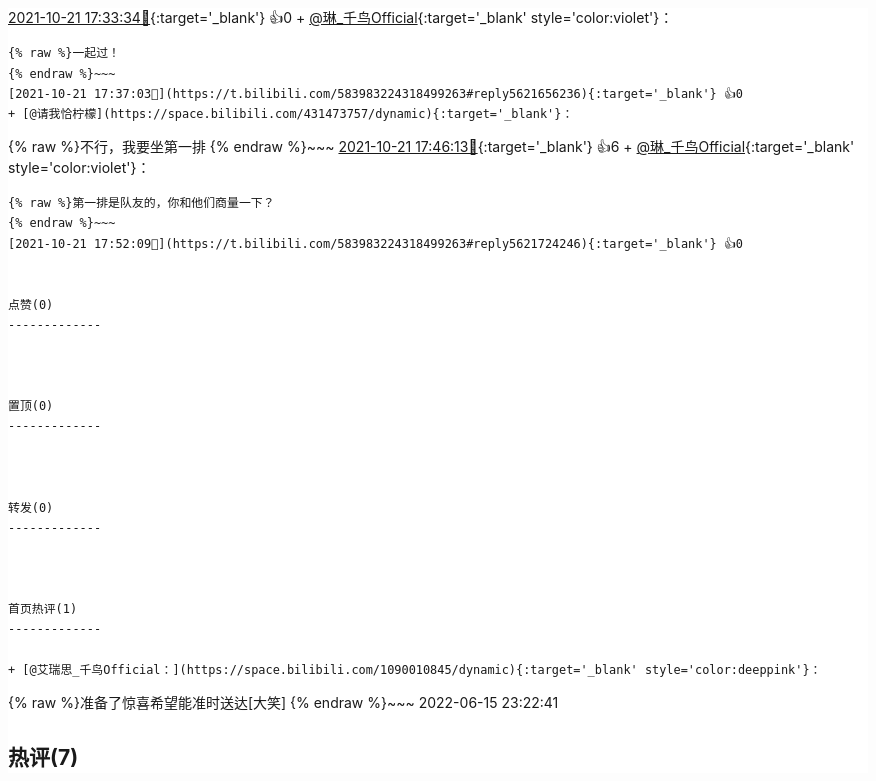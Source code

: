[2021-10-21 17:33:34🔗](https://t.bilibili.com/583983224318499263#reply5621636536){:target='_blank'} 👍0
    + [@琳_千鸟Official](https://space.bilibili.com/1620923329/dynamic){:target='_blank' style='color:violet'}：
~~~
{% raw %}一起过！
{% endraw %}~~~
[2021-10-21 17:37:03🔗](https://t.bilibili.com/583983224318499263#reply5621656236){:target='_blank'} 👍0
+ [@请我恰柠檬](https://space.bilibili.com/431473757/dynamic){:target='_blank'}：
~~~
{% raw %}不行，我要坐第一排
{% endraw %}~~~
[2021-10-21 17:46:13🔗](https://t.bilibili.com/583983224318499263#reply5621693921){:target='_blank'} 👍6
    + [@琳_千鸟Official](https://space.bilibili.com/1620923329/dynamic){:target='_blank' style='color:violet'}：
~~~
{% raw %}第一排是队友的，你和他们商量一下？
{% endraw %}~~~
[2021-10-21 17:52:09🔗](https://t.bilibili.com/583983224318499263#reply5621724246){:target='_blank'} 👍0


点赞(0)
-------------



置顶(0)
-------------



转发(0)
-------------



首页热评(1)
-------------

+ [@艾瑞思_千鸟Official：](https://space.bilibili.com/1090010845/dynamic){:target='_blank' style='color:deeppink'}：
~~~
{% raw %}准备了惊喜希望能准时送达[大笑]
{% endraw %}~~~
2022-06-15 23:22:41


热评(7)
-------------
